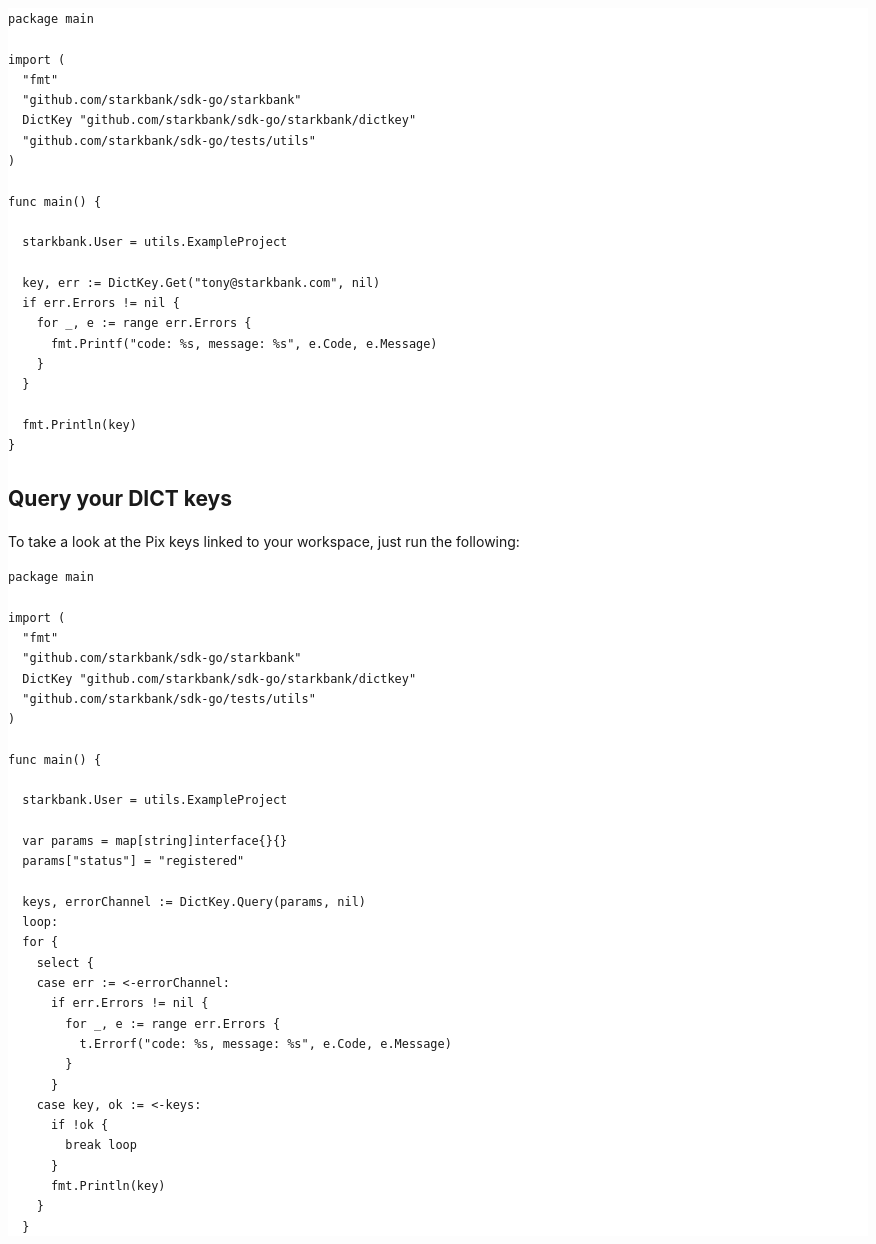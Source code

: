 ```golang
package main

import (
  "fmt"
  "github.com/starkbank/sdk-go/starkbank"
  DictKey "github.com/starkbank/sdk-go/starkbank/dictkey"
  "github.com/starkbank/sdk-go/tests/utils"
)

func main() {

  starkbank.User = utils.ExampleProject

  key, err := DictKey.Get("tony@starkbank.com", nil)
  if err.Errors != nil {
    for _, e := range err.Errors {
      fmt.Printf("code: %s, message: %s", e.Code, e.Message)
    }
  }
  
  fmt.Println(key)
}

```

## Query your DICT keys

To take a look at the Pix keys linked to your workspace, just run the following:

```golang
package main

import (
  "fmt"
  "github.com/starkbank/sdk-go/starkbank"
  DictKey "github.com/starkbank/sdk-go/starkbank/dictkey"
  "github.com/starkbank/sdk-go/tests/utils"
)

func main() {

  starkbank.User = utils.ExampleProject

  var params = map[string]interface{}{}
  params["status"] = "registered"

  keys, errorChannel := DictKey.Query(params, nil)
  loop:
  for {
    select {
    case err := <-errorChannel:
      if err.Errors != nil {
        for _, e := range err.Errors {
          t.Errorf("code: %s, message: %s", e.Code, e.Message)
        }
      }
    case key, ok := <-keys:
      if !ok {
        break loop
      }
      fmt.Println(key)
    }
  }
```